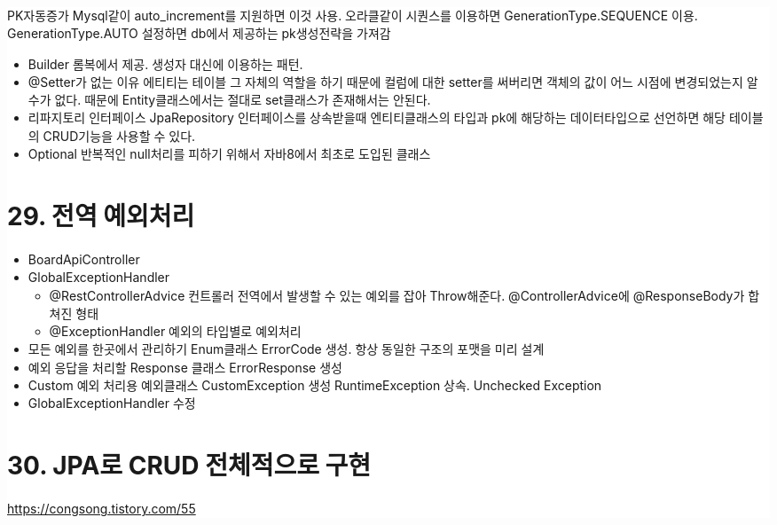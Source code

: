 PK자동증가
Mysql같이 auto_increment를 지원하면 이것 사용.
오라클같이 시퀀스를 이용하면  GenerationType.SEQUENCE 이용.
GenerationType.AUTO 설정하면 db에서 제공하는 pk생성전략을 가져감
- Builder
롬복에서 제공. 생성자 대신에 이용하는 패턴. 
- @Setter가 없는 이유
에티티는 테이블 그 자체의 역할을 하기 때문에 컬럼에 대한 setter를 써버리면 객체의 값이 어느 시점에 변경되었는지 알 수가 없다. 때문에 Entity클래스에서는 절대로 set클래스가 존재해서는 안된다.
- 리파지토리 인터페이스
JpaRepository 인터페이스를 상속받을때 엔티티클래스의 타입과 pk에 해당하는 데이터타입으로 선언하면
해당 테이블의 CRUD기능을 사용할 수 있다.
- Optional
반복적인 null처리를 피하기 위해서 자바8에서 최초로 도입된 클래스

# 29. 전역 예외처리
- BoardApiController
- GlobalExceptionHandler
  - @RestControllerAdvice
  컨트롤러 전역에서 발생할 수 있는 예외를 잡아 Throw해준다. @ControllerAdvice에 @ResponseBody가 합쳐진 형태
  - @ExceptionHandler
  예외의 타입별로 예외처리
- 모든 예외를 한곳에서 관리하기 Enum클래스 ErrorCode 생성. 항상 동일한 구조의 포맷을 미리 설계
- 예외 응답을 처리할 Response 클래스 ErrorResponse 생성
- Custom 예외 처리용 예외클래스 CustomException 생성  RuntimeException 상속. Unchecked Exception
- GlobalExceptionHandler 수정


# 30. JPA로 CRUD 전체적으로 구현
https://congsong.tistory.com/55